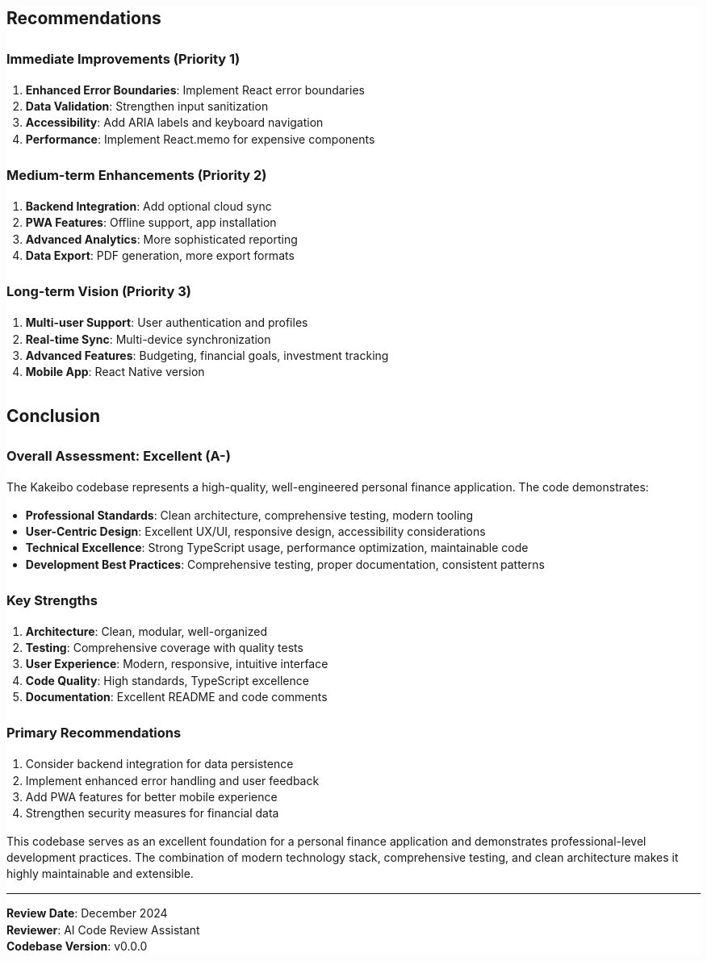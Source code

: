 ## Recommendations

### Immediate Improvements (Priority 1)
1. **Enhanced Error Boundaries**: Implement React error boundaries
2. **Data Validation**: Strengthen input sanitization
3. **Accessibility**: Add ARIA labels and keyboard navigation
4. **Performance**: Implement React.memo for expensive components

### Medium-term Enhancements (Priority 2)
1. **Backend Integration**: Add optional cloud sync
2. **PWA Features**: Offline support, app installation
3. **Advanced Analytics**: More sophisticated reporting
4. **Data Export**: PDF generation, more export formats

### Long-term Vision (Priority 3)
1. **Multi-user Support**: User authentication and profiles
2. **Real-time Sync**: Multi-device synchronization
3. **Advanced Features**: Budgeting, financial goals, investment tracking
4. **Mobile App**: React Native version

## Conclusion

### Overall Assessment: **Excellent (A-)**

The Kakeibo codebase represents a high-quality, well-engineered personal finance application. The code demonstrates:

- **Professional Standards**: Clean architecture, comprehensive testing, modern tooling
- **User-Centric Design**: Excellent UX/UI, responsive design, accessibility considerations
- **Technical Excellence**: Strong TypeScript usage, performance optimization, maintainable code
- **Development Best Practices**: Comprehensive testing, proper documentation, consistent patterns

### Key Strengths
1. **Architecture**: Clean, modular, well-organized
2. **Testing**: Comprehensive coverage with quality tests
3. **User Experience**: Modern, responsive, intuitive interface
4. **Code Quality**: High standards, TypeScript excellence
5. **Documentation**: Excellent README and code comments

### Primary Recommendations
1. Consider backend integration for data persistence
2. Implement enhanced error handling and user feedback
3. Add PWA features for better mobile experience
4. Strengthen security measures for financial data

This codebase serves as an excellent foundation for a personal finance application and demonstrates professional-level development practices. The combination of modern technology stack, comprehensive testing, and clean architecture makes it highly maintainable and extensible.

---

**Review Date**: December 2024  
**Reviewer**: AI Code Review Assistant  
**Codebase Version**: v0.0.0